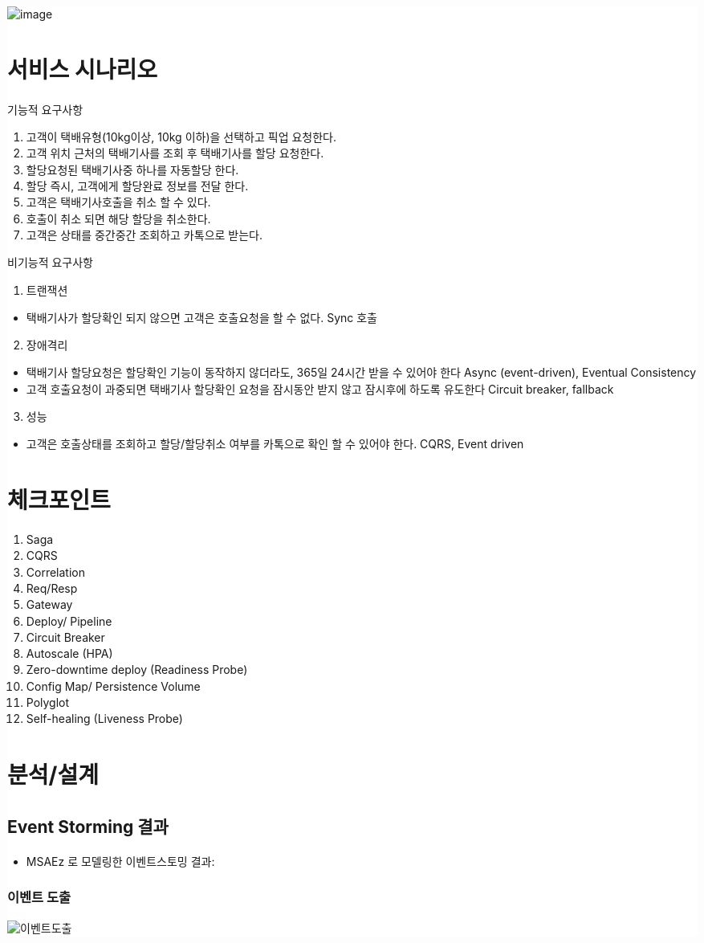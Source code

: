 
![image](https://user-images.githubusercontent.com/30484527/109915198-bd9d5000-7cf4-11eb-94c4-bf0101621a34.png)




# 서비스 시나리오

기능적 요구사항
1. 고객이 택배유형(10kg이상, 10kg 이하)을 선택하고 픽업 요청한다.
2. 고객 위치 근처의 택배기사를 조회 후 택배기사를 할당 요청한다.
3. 할당요청된 택배기사중 하나를 자동할당 한다.
4. 할당 즉시, 고객에게 할당완료 정보를 전달 한다.
5. 고객은 택배기사호출을 취소 할 수 있다.
6. 호출이 취소 되면 해당 할당을 취소한다.
7. 고객은 상태를 중간중간 조회하고 카톡으로 받는다.

비기능적 요구사항
1. 트랜잭션
- 택배기사가 할당확인 되지 않으면 고객은 호출요청을 할 수 없다. Sync 호출
2. 장애격리
- 택배기사 할당요청은 할당확인 기능이 동작하지 않더라도, 365일 24시간 받을 수 있어야 한다 Async (event-driven), Eventual Consistency
- 고객 호출요청이 과중되면 택배기사 할당확인 요청을 잠시동안 받지 않고 잠시후에 하도록 유도한다 Circuit breaker, fallback
3. 성능
- 고객은 호출상태를 조회하고 할당/할당취소 여부를 카톡으로 확인 할 수 있어야 한다. CQRS, Event driven



# 체크포인트

1. Saga
1. CQRS
1. Correlation
1. Req/Resp
1. Gateway
1. Deploy/ Pipeline
1. Circuit Breaker
1. Autoscale (HPA)
1. Zero-downtime deploy (Readiness Probe)
1. Config Map/ Persistence Volume
1. Polyglot
1. Self-healing (Liveness Probe)


# 분석/설계



## Event Storming 결과
* MSAEz 로 모델링한 이벤트스토밍 결과: 


### 이벤트 도출
![이벤트도출](https://user-images.githubusercontent.com/78134019/109769477-98013f80-7c3d-11eb-9914-e7737a67ed01.jpg)
